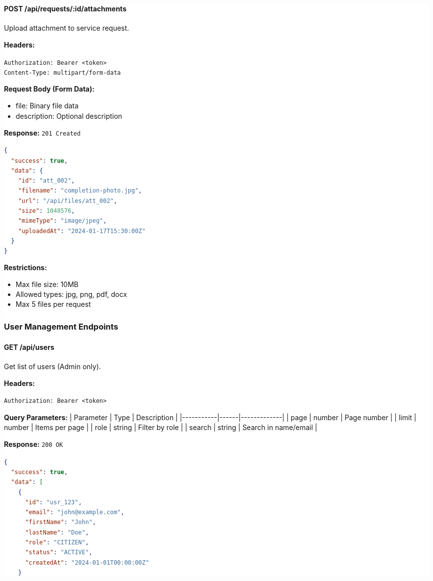 #### POST /api/requests/:id/attachments
Upload attachment to service request.

**Headers:**
```
Authorization: Bearer <token>
Content-Type: multipart/form-data
```

**Request Body (Form Data):**
- file: Binary file data
- description: Optional description

**Response:** `201 Created`
```json
{
  "success": true,
  "data": {
    "id": "att_002",
    "filename": "completion-photo.jpg",
    "url": "/api/files/att_002",
    "size": 1048576,
    "mimeType": "image/jpeg",
    "uploadedAt": "2024-01-17T15:30:00Z"
  }
}
```

**Restrictions:**
- Max file size: 10MB
- Allowed types: jpg, png, pdf, docx
- Max 5 files per request

### User Management Endpoints

#### GET /api/users
Get list of users (Admin only).

**Headers:**
```
Authorization: Bearer <token>
```

**Query Parameters:**
| Parameter | Type | Description |
|-----------|------|-------------|
| page | number | Page number |
| limit | number | Items per page |
| role | string | Filter by role |
| search | string | Search in name/email |

**Response:** `200 OK`
```json
{
  "success": true,
  "data": [
    {
      "id": "usr_123",
      "email": "john@example.com",
      "firstName": "John",
      "lastName": "Doe",
      "role": "CITIZEN",
      "status": "ACTIVE",
      "createdAt": "2024-01-01T00:00:00Z"
    }
```
